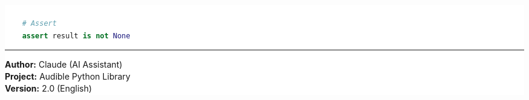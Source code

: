 ```python
    
    # Assert
    assert result is not None
```

---

**Author:** Claude (AI Assistant)  
**Project:** Audible Python Library  
**Version:** 2.0 (English)
